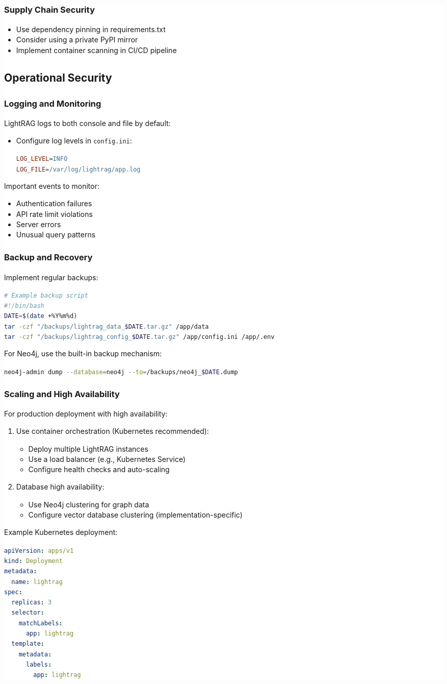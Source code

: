 ### Supply Chain Security

- Use dependency pinning in requirements.txt
- Consider using a private PyPI mirror
- Implement container scanning in CI/CD pipeline

## Operational Security

### Logging and Monitoring

LightRAG logs to both console and file by default:
- Configure log levels in `config.ini`:
  ```ini
  LOG_LEVEL=INFO
  LOG_FILE=/var/log/lightrag/app.log
  ```

Important events to monitor:
- Authentication failures
- API rate limit violations
- Server errors
- Unusual query patterns

### Backup and Recovery

Implement regular backups:
```bash
# Example backup script
#!/bin/bash
DATE=$(date +%Y%m%d)
tar -czf "/backups/lightrag_data_$DATE.tar.gz" /app/data
tar -czf "/backups/lightrag_config_$DATE.tar.gz" /app/config.ini /app/.env
```

For Neo4j, use the built-in backup mechanism:
```bash
neo4j-admin dump --database=neo4j --to=/backups/neo4j_$DATE.dump
```

### Scaling and High Availability

For production deployment with high availability:

1. Use container orchestration (Kubernetes recommended):
   - Deploy multiple LightRAG instances
   - Use a load balancer (e.g., Kubernetes Service)
   - Configure health checks and auto-scaling

2. Database high availability:
   - Use Neo4j clustering for graph data
   - Configure vector database clustering (implementation-specific)

Example Kubernetes deployment:
```yaml
apiVersion: apps/v1
kind: Deployment
metadata:
  name: lightrag
spec:
  replicas: 3
  selector:
    matchLabels:
      app: lightrag
  template:
    metadata:
      labels:
        app: lightrag
```